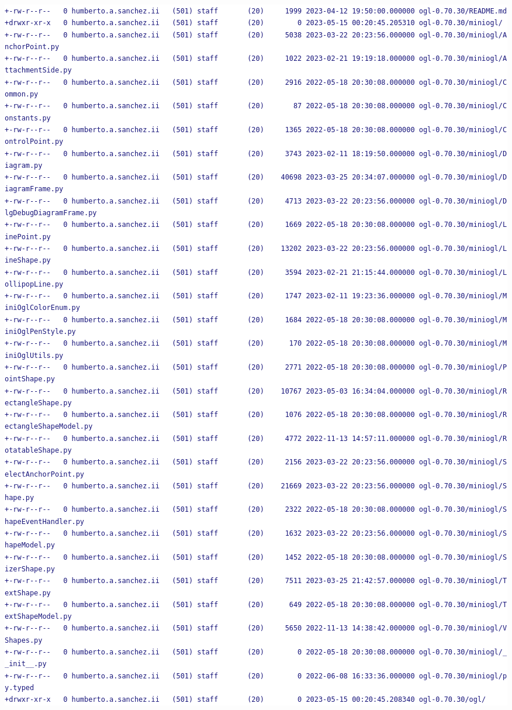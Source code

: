 ```diff
+-rw-r--r--   0 humberto.a.sanchez.ii   (501) staff       (20)     1999 2023-04-12 19:50:00.000000 ogl-0.70.30/README.md
+drwxr-xr-x   0 humberto.a.sanchez.ii   (501) staff       (20)        0 2023-05-15 00:20:45.205310 ogl-0.70.30/miniogl/
+-rw-r--r--   0 humberto.a.sanchez.ii   (501) staff       (20)     5038 2023-03-22 20:23:56.000000 ogl-0.70.30/miniogl/AnchorPoint.py
+-rw-r--r--   0 humberto.a.sanchez.ii   (501) staff       (20)     1022 2023-02-21 19:19:18.000000 ogl-0.70.30/miniogl/AttachmentSide.py
+-rw-r--r--   0 humberto.a.sanchez.ii   (501) staff       (20)     2916 2022-05-18 20:30:08.000000 ogl-0.70.30/miniogl/Common.py
+-rw-r--r--   0 humberto.a.sanchez.ii   (501) staff       (20)       87 2022-05-18 20:30:08.000000 ogl-0.70.30/miniogl/Constants.py
+-rw-r--r--   0 humberto.a.sanchez.ii   (501) staff       (20)     1365 2022-05-18 20:30:08.000000 ogl-0.70.30/miniogl/ControlPoint.py
+-rw-r--r--   0 humberto.a.sanchez.ii   (501) staff       (20)     3743 2023-02-11 18:19:50.000000 ogl-0.70.30/miniogl/Diagram.py
+-rw-r--r--   0 humberto.a.sanchez.ii   (501) staff       (20)    40698 2023-03-25 20:34:07.000000 ogl-0.70.30/miniogl/DiagramFrame.py
+-rw-r--r--   0 humberto.a.sanchez.ii   (501) staff       (20)     4713 2023-03-22 20:23:56.000000 ogl-0.70.30/miniogl/DlgDebugDiagramFrame.py
+-rw-r--r--   0 humberto.a.sanchez.ii   (501) staff       (20)     1669 2022-05-18 20:30:08.000000 ogl-0.70.30/miniogl/LinePoint.py
+-rw-r--r--   0 humberto.a.sanchez.ii   (501) staff       (20)    13202 2023-03-22 20:23:56.000000 ogl-0.70.30/miniogl/LineShape.py
+-rw-r--r--   0 humberto.a.sanchez.ii   (501) staff       (20)     3594 2023-02-21 21:15:44.000000 ogl-0.70.30/miniogl/LollipopLine.py
+-rw-r--r--   0 humberto.a.sanchez.ii   (501) staff       (20)     1747 2023-02-11 19:23:36.000000 ogl-0.70.30/miniogl/MiniOglColorEnum.py
+-rw-r--r--   0 humberto.a.sanchez.ii   (501) staff       (20)     1684 2022-05-18 20:30:08.000000 ogl-0.70.30/miniogl/MiniOglPenStyle.py
+-rw-r--r--   0 humberto.a.sanchez.ii   (501) staff       (20)      170 2022-05-18 20:30:08.000000 ogl-0.70.30/miniogl/MiniOglUtils.py
+-rw-r--r--   0 humberto.a.sanchez.ii   (501) staff       (20)     2771 2022-05-18 20:30:08.000000 ogl-0.70.30/miniogl/PointShape.py
+-rw-r--r--   0 humberto.a.sanchez.ii   (501) staff       (20)    10767 2023-05-03 16:34:04.000000 ogl-0.70.30/miniogl/RectangleShape.py
+-rw-r--r--   0 humberto.a.sanchez.ii   (501) staff       (20)     1076 2022-05-18 20:30:08.000000 ogl-0.70.30/miniogl/RectangleShapeModel.py
+-rw-r--r--   0 humberto.a.sanchez.ii   (501) staff       (20)     4772 2022-11-13 14:57:11.000000 ogl-0.70.30/miniogl/RotatableShape.py
+-rw-r--r--   0 humberto.a.sanchez.ii   (501) staff       (20)     2156 2023-03-22 20:23:56.000000 ogl-0.70.30/miniogl/SelectAnchorPoint.py
+-rw-r--r--   0 humberto.a.sanchez.ii   (501) staff       (20)    21669 2023-03-22 20:23:56.000000 ogl-0.70.30/miniogl/Shape.py
+-rw-r--r--   0 humberto.a.sanchez.ii   (501) staff       (20)     2322 2022-05-18 20:30:08.000000 ogl-0.70.30/miniogl/ShapeEventHandler.py
+-rw-r--r--   0 humberto.a.sanchez.ii   (501) staff       (20)     1632 2023-03-22 20:23:56.000000 ogl-0.70.30/miniogl/ShapeModel.py
+-rw-r--r--   0 humberto.a.sanchez.ii   (501) staff       (20)     1452 2022-05-18 20:30:08.000000 ogl-0.70.30/miniogl/SizerShape.py
+-rw-r--r--   0 humberto.a.sanchez.ii   (501) staff       (20)     7511 2023-03-25 21:42:57.000000 ogl-0.70.30/miniogl/TextShape.py
+-rw-r--r--   0 humberto.a.sanchez.ii   (501) staff       (20)      649 2022-05-18 20:30:08.000000 ogl-0.70.30/miniogl/TextShapeModel.py
+-rw-r--r--   0 humberto.a.sanchez.ii   (501) staff       (20)     5650 2022-11-13 14:38:42.000000 ogl-0.70.30/miniogl/VShapes.py
+-rw-r--r--   0 humberto.a.sanchez.ii   (501) staff       (20)        0 2022-05-18 20:30:08.000000 ogl-0.70.30/miniogl/__init__.py
+-rw-r--r--   0 humberto.a.sanchez.ii   (501) staff       (20)        0 2022-06-08 16:33:36.000000 ogl-0.70.30/miniogl/py.typed
+drwxr-xr-x   0 humberto.a.sanchez.ii   (501) staff       (20)        0 2023-05-15 00:20:45.208340 ogl-0.70.30/ogl/
```